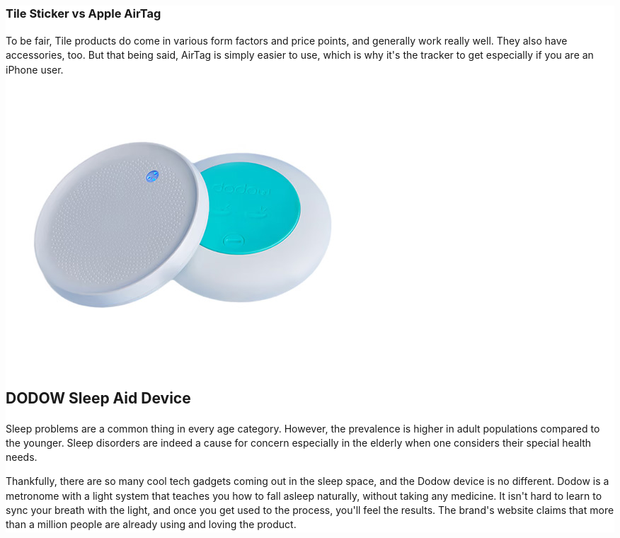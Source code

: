 ### Tile Sticker vs Apple AirTag

To be fair, Tile products do come in various form factors and price points, and generally work really well. They also have accessories, too. But that being said, AirTag is simply easier to use, which is why it's the tracker to get especially if you are an iPhone user.

![Dodow Sleep Aid Device](/src/assets/images/blog/2020/dodow-sleep-aid-device2.jpg)

DODOW Sleep Aid Device
----------------------

Sleep problems are a common thing in every age category. However, the prevalence is higher in adult populations compared to the younger. Sleep disorders are indeed a cause for concern especially in the elderly when one considers their special health needs.

Thankfully, there are so many cool tech gadgets coming out in the sleep space, and the Dodow device is no different. Dodow is a metronome with a light system that teaches you how to fall asleep naturally, without taking any medicine. It isn't hard to learn to sync your breath with the light, and once you get used to the process, you'll feel the results. The brand's website claims that more than a million people are already using and loving the product.

